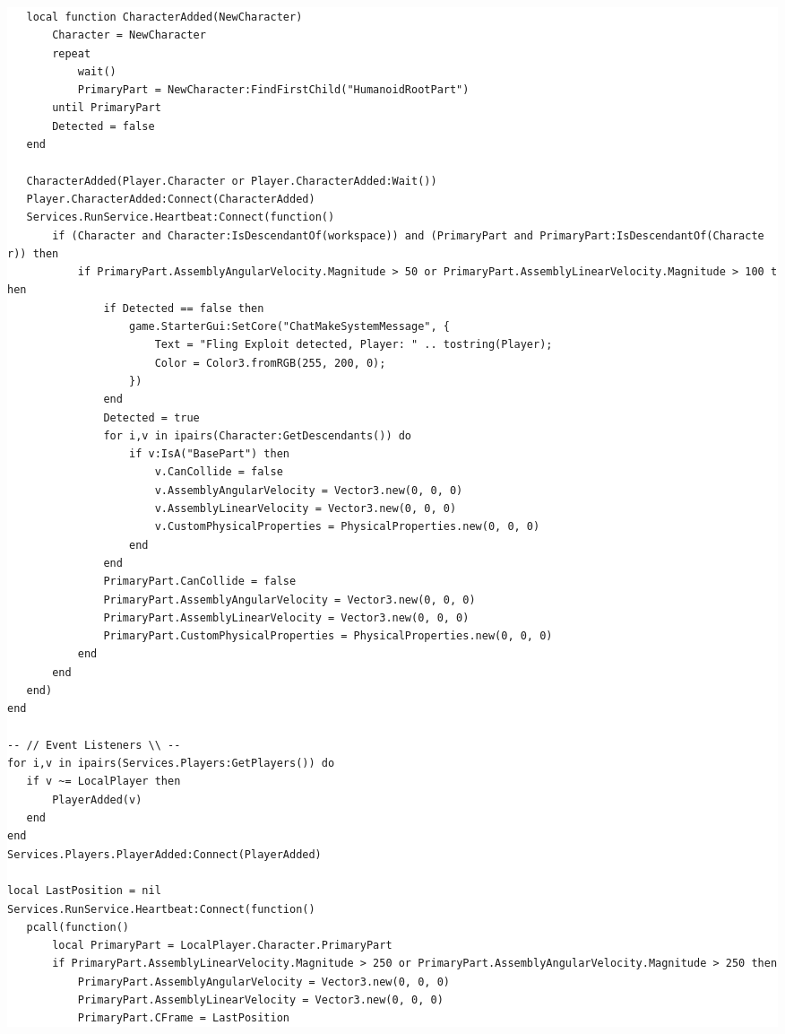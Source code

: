        local function CharacterAdded(NewCharacter)
           Character = NewCharacter
           repeat
               wait()
               PrimaryPart = NewCharacter:FindFirstChild("HumanoidRootPart")
           until PrimaryPart
           Detected = false
       end
    
       CharacterAdded(Player.Character or Player.CharacterAdded:Wait())
       Player.CharacterAdded:Connect(CharacterAdded)
       Services.RunService.Heartbeat:Connect(function()
           if (Character and Character:IsDescendantOf(workspace)) and (PrimaryPart and PrimaryPart:IsDescendantOf(Character)) then
               if PrimaryPart.AssemblyAngularVelocity.Magnitude > 50 or PrimaryPart.AssemblyLinearVelocity.Magnitude > 100 then
                   if Detected == false then
                       game.StarterGui:SetCore("ChatMakeSystemMessage", {
                           Text = "Fling Exploit detected, Player: " .. tostring(Player);
                           Color = Color3.fromRGB(255, 200, 0);
                       })
                   end
                   Detected = true
                   for i,v in ipairs(Character:GetDescendants()) do
                       if v:IsA("BasePart") then
                           v.CanCollide = false
                           v.AssemblyAngularVelocity = Vector3.new(0, 0, 0)
                           v.AssemblyLinearVelocity = Vector3.new(0, 0, 0)
                           v.CustomPhysicalProperties = PhysicalProperties.new(0, 0, 0)
                       end
                   end
                   PrimaryPart.CanCollide = false
                   PrimaryPart.AssemblyAngularVelocity = Vector3.new(0, 0, 0)
                   PrimaryPart.AssemblyLinearVelocity = Vector3.new(0, 0, 0)
                   PrimaryPart.CustomPhysicalProperties = PhysicalProperties.new(0, 0, 0)
               end
           end
       end)
    end
    
    -- // Event Listeners \\ --
    for i,v in ipairs(Services.Players:GetPlayers()) do
       if v ~= LocalPlayer then
           PlayerAdded(v)
       end
    end
    Services.Players.PlayerAdded:Connect(PlayerAdded)
    
    local LastPosition = nil
    Services.RunService.Heartbeat:Connect(function()
       pcall(function()
           local PrimaryPart = LocalPlayer.Character.PrimaryPart
           if PrimaryPart.AssemblyLinearVelocity.Magnitude > 250 or PrimaryPart.AssemblyAngularVelocity.Magnitude > 250 then
               PrimaryPart.AssemblyAngularVelocity = Vector3.new(0, 0, 0)
               PrimaryPart.AssemblyLinearVelocity = Vector3.new(0, 0, 0)
               PrimaryPart.CFrame = LastPosition
    